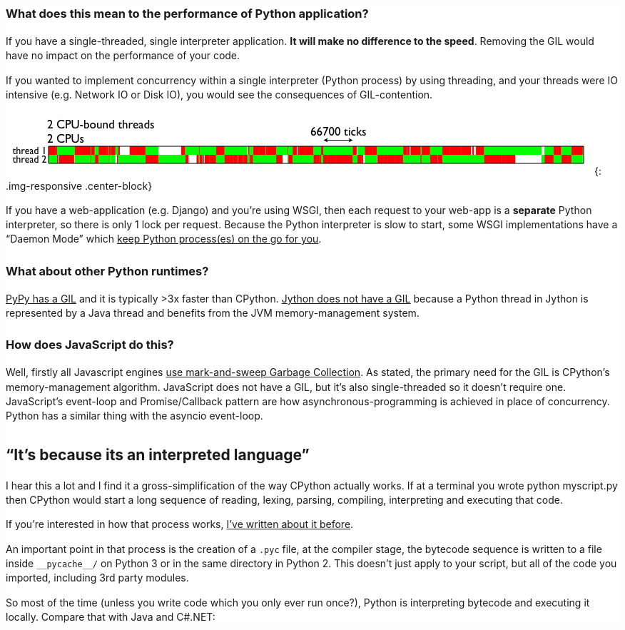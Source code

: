 ### What does this mean to the performance of Python application?

If you have a single-threaded, single interpreter application. **It will make no difference to the speed**. Removing the GIL would have no impact on the performance of your code.

If you wanted to implement concurrency within a single interpreter (Python process) by using threading, and your threads were IO intensive (e.g. Network IO or Disk IO), you would see the consequences of GIL-contention.

![](/img/posts/beazley-graph.png){: .img-responsive .center-block}

If you have a web-application (e.g. Django) and you’re using WSGI, then each request to your web-app is a **separate** Python interpreter, so there is only 1 lock per request. Because the Python interpreter is slow to start, some WSGI implementations have a “Daemon Mode” which [keep Python process(es) on the go for you](https://www.slideshare.net/GrahamDumpleton/secrets-of-a-wsgi-master).

### What about other Python runtimes?

[PyPy has a GIL](http://doc.pypy.org/en/latest/faq.html#does-pypy-have-a-gil-why) and it is typically >3x faster than CPython.
[Jython does not have a GIL](http://www.jython.org/jythonbook/en/1.0/Concurrency.html#no-global-interpreter-lock) because a Python thread in Jython is represented by a Java thread and benefits from the JVM memory-management system.

### How does JavaScript do this?

Well, firstly all Javascript engines [use mark-and-sweep Garbage Collection](https://developer.mozilla.org/en-US/docs/Web/JavaScript/Memory_Management). As stated, the primary need for the GIL is CPython’s memory-management algorithm.
JavaScript does not have a GIL, but it’s also single-threaded so it doesn’t require one. JavaScript’s event-loop and Promise/Callback pattern are how asynchronous-programming is achieved in place of concurrency. Python has a similar thing with the asyncio event-loop.

## “It’s because its an interpreted language”

I hear this a lot and I find it a gross-simplification of the way CPython actually works. If at a terminal you wrote python myscript.py then CPython would start a long sequence of reading, lexing, parsing, compiling, interpreting and executing that code.

If you’re interested in how that process works, [I’ve written about it before](/posts/modifying-the-python-language-in-6-minutes.html).

An important point in that process is the creation of a `.pyc` file, at the compiler stage, the bytecode sequence is written to a file inside `__pycache__/` on Python 3 or in the same directory in Python 2. This doesn’t just apply to your script, but all of the code you imported, including 3rd party modules.

So most of the time (unless you write code which you only ever run once?), Python is interpreting bytecode and executing it locally. Compare that with Java and C#.NET:
